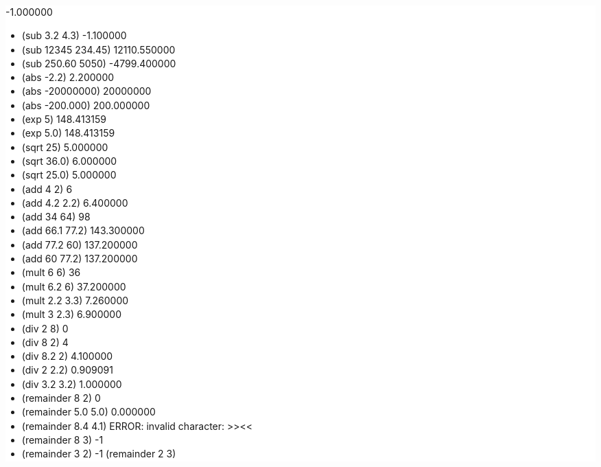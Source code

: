 -1.000000
* (sub 3.2 4.3)
-1.100000
* (sub 12345 234.45)
12110.550000
* (sub 250.60 5050)
-4799.400000
* (abs -2.2)
2.200000
* (abs -20000000)
20000000
* (abs -200.000)
200.000000
* (exp 5)
148.413159
* (exp 5.0)
148.413159
* (sqrt 25)
5.000000
* (sqrt 36.0)
6.000000
* (sqrt 25.0)
5.000000
* (add 4 2)
6
* (add 4.2 2.2)
6.400000
* (add 34 64)
98
* (add 66.1 77.2)
143.300000
* (add 77.2 60)
137.200000
* (add 60 77.2)
137.200000
* (mult 6 6)
36
* (mult 6.2 6)
37.200000
* (mult 2.2 3.3)
7.260000
* (mult 3 2.3)
6.900000
* (div 2 8)
0
* (div 8 2)
4
* (div 8.2 2)
4.100000
* (div 2 2.2)
0.909091
* (div 3.2 3.2)
1.000000
* (remainder 8 2)
0
* (remainder 5.0 5.0)
0.000000
* (remainder 8.4 4.1) 
ERROR: invalid character: >><<
*  (remainder 8 3)
-1
* (remainder 3 2)
-1
 (remainder 2 3)